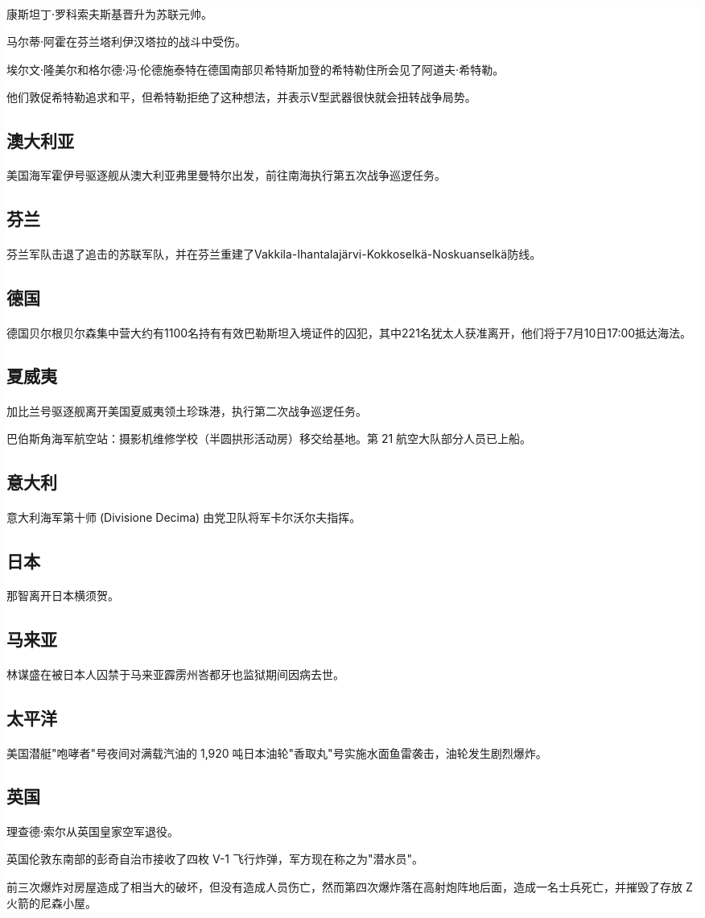 康斯坦丁·罗科索夫斯基晋升为苏联元帅。

马尔蒂·阿霍在芬兰塔利伊汉塔拉的战斗中受伤。

埃尔文·隆美尔和格尔德·冯·伦德施泰特在德国南部贝希特斯加登的希特勒住所会见了阿道夫·希特勒。

他们敦促希特勒追求和平，但希特勒拒绝了这种想法，并表示V型武器很快就会扭转战争局势。

## 澳大利亚

美国海军霍伊号驱逐舰从澳大利亚弗里曼特尔出发，前往南海执行第五次战争巡逻任务。

## 芬兰

芬兰军队击退了追击的苏联军队，并在芬兰重建了Vakkila-Ihantalajärvi-Kokkoselkä-Noskuanselkä防线。

## 德国

德国贝尔根贝尔森集中营大约有1100名持有有效巴勒斯坦入境证件的囚犯，其中221名犹太人获准离开，他们将于7月10日17:00抵达海法。

## 夏威夷

加比兰号驱逐舰离开美国夏威夷领土珍珠港，执行第二次战争巡逻任务。

巴伯斯角海军航空站：摄影机维修学校（半圆拱形活动房）移交给基地。第 21
航空大队部分人员已上船。

## 意大利

意大利海军第十师 (Divisione Decima) 由党卫队将军卡尔沃尔夫指挥。

## 日本

那智离开日本横须贺。

## 马来亚

林谋盛在被日本人囚禁于马来亚霹雳州峇都牙也监狱期间因病去世。

## 太平洋

美国潜艇"咆哮者"号夜间对满载汽油的 1,920
吨日本油轮"香取丸"号实施水面鱼雷袭击，油轮发生剧烈爆炸。

## 英国

理查德·索尔从英国皇家空军退役。

英国伦敦东南部的彭奇自治市接收了四枚 V-1
飞行炸弹，军方现在称之为"潜水员"。

前三次爆炸对房屋造成了相当大的破坏，但没有造成人员伤亡，然而第四次爆炸落在高射炮阵地后面，造成一名士兵死亡，并摧毁了存放
Z 火箭的尼森小屋。
